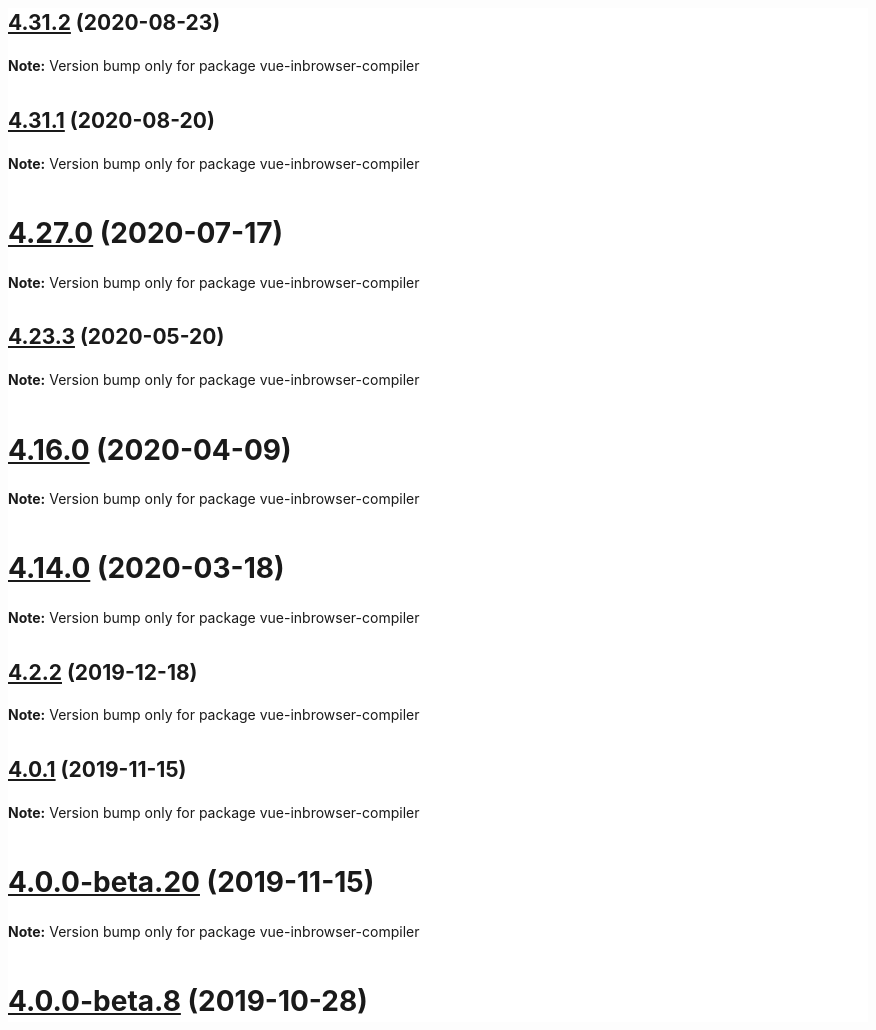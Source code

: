 ## [4.31.2](https://github.com/vue-styleguidist/vue-styleguidist/compare/v4.31.1...v4.31.2) (2020-08-23)

**Note:** Version bump only for package vue-inbrowser-compiler

## [4.31.1](https://github.com/vue-styleguidist/vue-styleguidist/compare/v4.31.0...v4.31.1) (2020-08-20)

**Note:** Version bump only for package vue-inbrowser-compiler

# [4.27.0](https://github.com/vue-styleguidist/vue-styleguidist/compare/v4.26.3...v4.27.0) (2020-07-17)

**Note:** Version bump only for package vue-inbrowser-compiler

## [4.23.3](https://github.com/vue-styleguidist/vue-styleguidist/compare/v4.23.2...v4.23.3) (2020-05-20)

**Note:** Version bump only for package vue-inbrowser-compiler

# [4.16.0](https://github.com/vue-styleguidist/vue-styleguidist/compare/v4.15.2...v4.16.0) (2020-04-09)

**Note:** Version bump only for package vue-inbrowser-compiler

# [4.14.0](https://github.com/vue-styleguidist/vue-styleguidist/compare/v4.13.1...v4.14.0) (2020-03-18)

**Note:** Version bump only for package vue-inbrowser-compiler

## [4.2.2](https://github.com/vue-styleguidist/vue-styleguidist/compare/v4.2.1...v4.2.2) (2019-12-18)

**Note:** Version bump only for package vue-inbrowser-compiler

## [4.0.1](https://github.com/vue-styleguidist/vue-styleguidist/compare/v4.0.0...v4.0.1) (2019-11-15)

**Note:** Version bump only for package vue-inbrowser-compiler

# [4.0.0-beta.20](https://github.com/vue-styleguidist/vue-styleguidist/compare/v4.0.0-beta.19...v4.0.0-beta.20) (2019-11-15)

**Note:** Version bump only for package vue-inbrowser-compiler

# [4.0.0-beta.8](https://github.com/vue-styleguidist/vue-styleguidist/compare/v4.0.0-beta.7...v4.0.0-beta.8) (2019-10-28)
